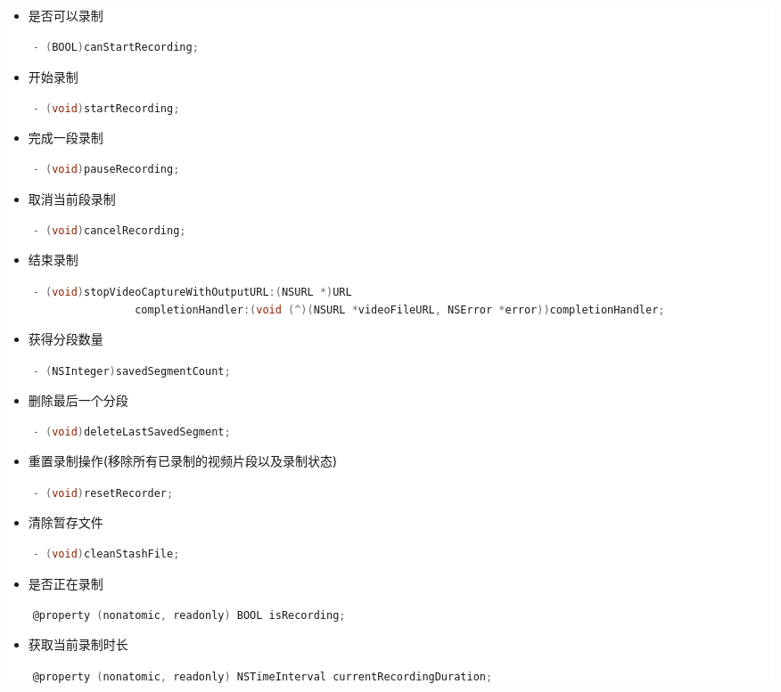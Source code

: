 * 是否可以录制

```objective-c
    - (BOOL)canStartRecording;
```

* 开始录制

```objective-c
    - (void)startRecording;
```

* 完成一段录制

```objective-c
    - (void)pauseRecording;
```

* 取消当前段录制

```objective-c
    - (void)cancelRecording;
```

* 结束录制

```objective-c
    - (void)stopVideoCaptureWithOutputURL:(NSURL *)URL
                    completionHandler:(void (^)(NSURL *videoFileURL, NSError *error))completionHandler;
```

* 获得分段数量

```objective-c
    - (NSInteger)savedSegmentCount;
```

* 删除最后一个分段

```objective-c
    - (void)deleteLastSavedSegment;
```

* 重置录制操作(移除所有已录制的视频片段以及录制状态)

```objective-c
    - (void)resetRecorder;
```

* 清除暂存文件

```objective-c
    - (void)cleanStashFile;
```

* 是否正在录制

```objective-c
    @property (nonatomic, readonly) BOOL isRecording;
```

* 获取当前录制时长

```objective-c
    @property (nonatomic, readonly) NSTimeInterval currentRecordingDuration;
```
